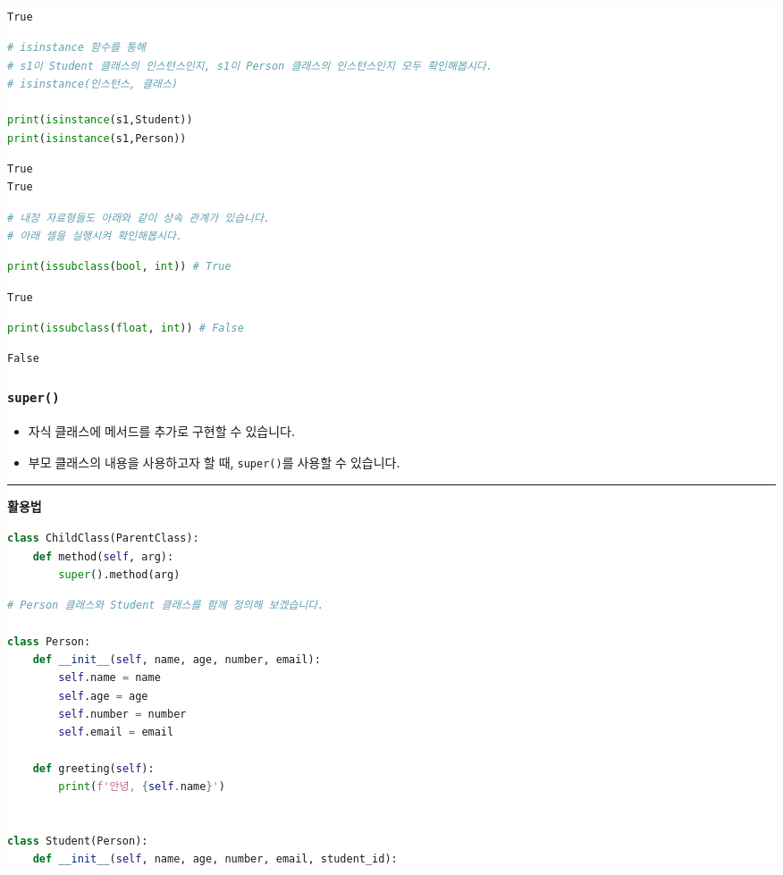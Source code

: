 


    True




```python
# isinstance 함수를 통해
# s1이 Student 클래스의 인스턴스인지, s1이 Person 클래스의 인스턴스인지 모두 확인해봅시다.
# isinstance(인스턴스, 클래스)

print(isinstance(s1,Student))
print(isinstance(s1,Person))
```

    True
    True
    


```python
# 내장 자료형들도 아래와 같이 상속 관계가 있습니다.
# 아래 셀을 실행시켜 확인해봅시다.
```


```python
print(issubclass(bool, int)) # True
```

    True
    


```python
print(issubclass(float, int)) # False
```

    False
    

### `super()`

* 자식 클래스에 메서드를 추가로 구현할 수 있습니다.

* 부모 클래스의 내용을 사용하고자 할 때, `super()`를 사용할 수 있습니다.

---

**활용법**


```python
class ChildClass(ParentClass):
    def method(self, arg):
        super().method(arg) 
```


```python
# Person 클래스와 Student 클래스를 함께 정의해 보겠습니다.

class Person:
    def __init__(self, name, age, number, email):
        self.name = name
        self.age = age
        self.number = number
        self.email = email 
        
    def greeting(self):
        print(f'안녕, {self.name}')
      
    
class Student(Person):
    def __init__(self, name, age, number, email, student_id):
```